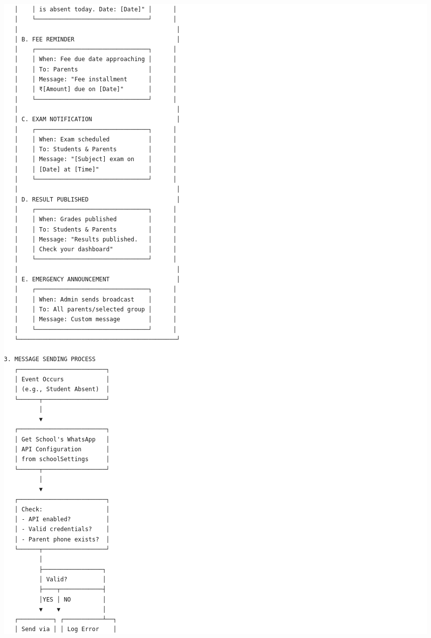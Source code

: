 ```
   │    │ is absent today. Date: [Date]" │      │
   │    └────────────────────────────────┘      │
   │                                             │
   │ B. FEE REMINDER                             │
   │    ┌────────────────────────────────┐      │
   │    │ When: Fee due date approaching │      │
   │    │ To: Parents                    │      │
   │    │ Message: "Fee installment      │      │
   │    │ ₹[Amount] due on [Date]"       │      │
   │    └────────────────────────────────┘      │
   │                                             │
   │ C. EXAM NOTIFICATION                        │
   │    ┌────────────────────────────────┐      │
   │    │ When: Exam scheduled           │      │
   │    │ To: Students & Parents         │      │
   │    │ Message: "[Subject] exam on    │      │
   │    │ [Date] at [Time]"              │      │
   │    └────────────────────────────────┘      │
   │                                             │
   │ D. RESULT PUBLISHED                         │
   │    ┌────────────────────────────────┐      │
   │    │ When: Grades published         │      │
   │    │ To: Students & Parents         │      │
   │    │ Message: "Results published.   │      │
   │    │ Check your dashboard"          │      │
   │    └────────────────────────────────┘      │
   │                                             │
   │ E. EMERGENCY ANNOUNCEMENT                   │
   │    ┌────────────────────────────────┐      │
   │    │ When: Admin sends broadcast    │      │
   │    │ To: All parents/selected group │      │
   │    │ Message: Custom message        │      │
   │    └────────────────────────────────┘      │
   └─────────────────────────────────────────────┘

3. MESSAGE SENDING PROCESS
   ┌─────────────────────────┐
   │ Event Occurs            │
   │ (e.g., Student Absent)  │
   └──────┬──────────────────┘
          │
          ▼
   ┌─────────────────────────┐
   │ Get School's WhatsApp   │
   │ API Configuration       │
   │ from schoolSettings     │
   └──────┬──────────────────┘
          │
          ▼
   ┌─────────────────────────┐
   │ Check:                  │
   │ - API enabled?          │
   │ - Valid credentials?    │
   │ - Parent phone exists?  │
   └──────┬──────────────────┘
          │
          ├─────────────────┐
          │ Valid?          │
          ├────┬────────────┤
          │YES │ NO         │
          ▼    ▼            │
   ┌──────────┐ ┌───────────┴──┐
   │ Send via │ │ Log Error    │
```
